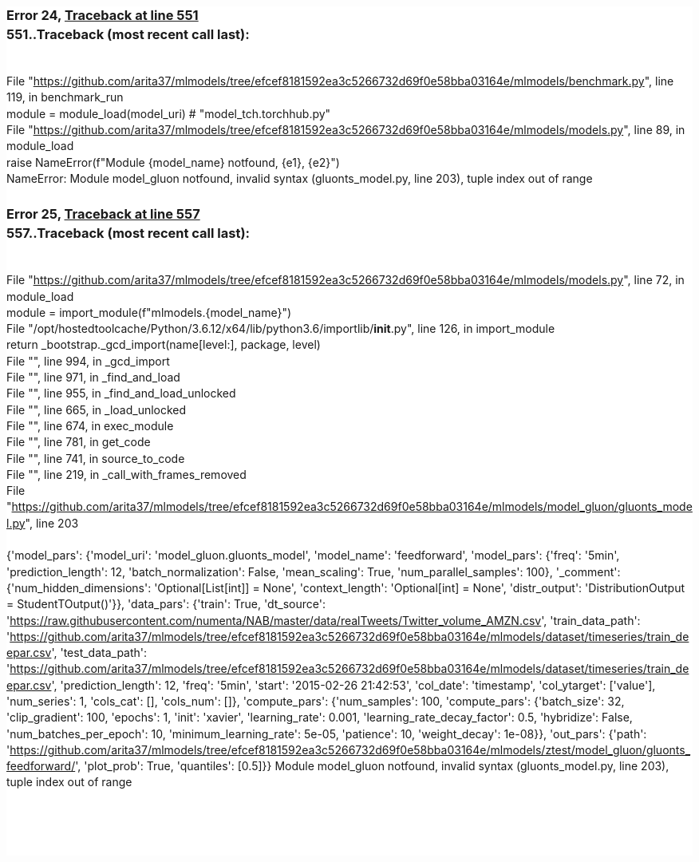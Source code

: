 

### Error 24, [Traceback at line 551](https://github.com/arita37/mlmodels_store/blob/master/log_benchmark/log_benchmark.py#L551)<br />551..Traceback (most recent call last):
<br />  File "https://github.com/arita37/mlmodels/tree/efcef8181592ea3c5266732d69f0e58bba03164e/mlmodels/benchmark.py", line 119, in benchmark_run
<br />    module    = module_load(model_uri)   # "model_tch.torchhub.py"
<br />  File "https://github.com/arita37/mlmodels/tree/efcef8181592ea3c5266732d69f0e58bba03164e/mlmodels/models.py", line 89, in module_load
<br />    raise NameError(f"Module {model_name} notfound, {e1}, {e2}")
<br />NameError: Module model_gluon notfound, invalid syntax (gluonts_model.py, line 203), tuple index out of range



### Error 25, [Traceback at line 557](https://github.com/arita37/mlmodels_store/blob/master/log_benchmark/log_benchmark.py#L557)<br />557..Traceback (most recent call last):
<br />  File "https://github.com/arita37/mlmodels/tree/efcef8181592ea3c5266732d69f0e58bba03164e/mlmodels/models.py", line 72, in module_load
<br />    module = import_module(f"mlmodels.{model_name}")
<br />  File "/opt/hostedtoolcache/Python/3.6.12/x64/lib/python3.6/importlib/__init__.py", line 126, in import_module
<br />    return _bootstrap._gcd_import(name[level:], package, level)
<br />  File "<frozen importlib._bootstrap>", line 994, in _gcd_import
<br />  File "<frozen importlib._bootstrap>", line 971, in _find_and_load
<br />  File "<frozen importlib._bootstrap>", line 955, in _find_and_load_unlocked
<br />  File "<frozen importlib._bootstrap>", line 665, in _load_unlocked
<br />  File "<frozen importlib._bootstrap_external>", line 674, in exec_module
<br />  File "<frozen importlib._bootstrap_external>", line 781, in get_code
<br />  File "<frozen importlib._bootstrap_external>", line 741, in source_to_code
<br />  File "<frozen importlib._bootstrap>", line 219, in _call_with_frames_removed
<br />  File "https://github.com/arita37/mlmodels/tree/efcef8181592ea3c5266732d69f0e58bba03164e/mlmodels/model_gluon/gluonts_model.py", line 203
<br />
<br />  {'model_pars': {'model_uri': 'model_gluon.gluonts_model', 'model_name': 'feedforward', 'model_pars': {'freq': '5min', 'prediction_length': 12, 'batch_normalization': False, 'mean_scaling': True, 'num_parallel_samples': 100}, '_comment': {'num_hidden_dimensions': 'Optional[List[int]] = None', 'context_length': 'Optional[int] = None', 'distr_output': 'DistributionOutput = StudentTOutput()'}}, 'data_pars': {'train': True, 'dt_source': 'https://raw.githubusercontent.com/numenta/NAB/master/data/realTweets/Twitter_volume_AMZN.csv', 'train_data_path': 'https://github.com/arita37/mlmodels/tree/efcef8181592ea3c5266732d69f0e58bba03164e/mlmodels/dataset/timeseries/train_deepar.csv', 'test_data_path': 'https://github.com/arita37/mlmodels/tree/efcef8181592ea3c5266732d69f0e58bba03164e/mlmodels/dataset/timeseries/train_deepar.csv', 'prediction_length': 12, 'freq': '5min', 'start': '2015-02-26 21:42:53', 'col_date': 'timestamp', 'col_ytarget': ['value'], 'num_series': 1, 'cols_cat': [], 'cols_num': []}, 'compute_pars': {'num_samples': 100, 'compute_pars': {'batch_size': 32, 'clip_gradient': 100, 'epochs': 1, 'init': 'xavier', 'learning_rate': 0.001, 'learning_rate_decay_factor': 0.5, 'hybridize': False, 'num_batches_per_epoch': 10, 'minimum_learning_rate': 5e-05, 'patience': 10, 'weight_decay': 1e-08}}, 'out_pars': {'path': 'https://github.com/arita37/mlmodels/tree/efcef8181592ea3c5266732d69f0e58bba03164e/mlmodels/ztest/model_gluon/gluonts_feedforward/', 'plot_prob': True, 'quantiles': [0.5]}} Module model_gluon notfound, invalid syntax (gluonts_model.py, line 203), tuple index out of range 
<br />
<br />  
<br />
<br />